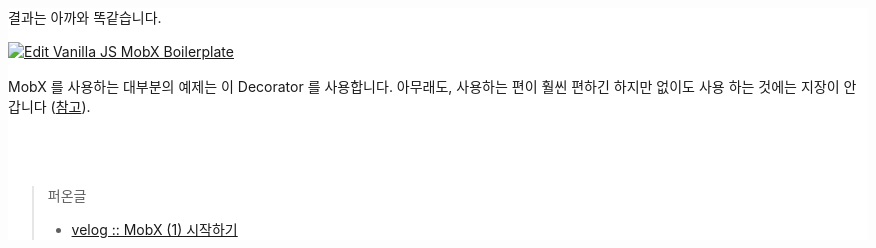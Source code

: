 결과는 아까와 똑같습니다.

<p><a target="_blank" href="https://codesandbox.io/s/v3lprkm9p5"><img src="https://codesandbox.io/static/img/play-codesandbox.svg" alt="Edit Vanilla JS MobX Boilerplate"></a></p>

MobX 를 사용하는 대부분의 예제는 이 Decorator 를 사용합니다. 아무래도, 사용하는 편이 훨씬 편하긴 하지만 없이도 사용 하는 것에는 지장이 안갑니다 ([참고](https://mobx.js.org/best/decorators.html)).

<br/>
<br/>

> 퍼온글
>
> - [velog :: MobX (1) 시작하기](https://velog.io/@velopert/MobX-1-%EC%8B%9C%EC%9E%91%ED%95%98%EA%B8%B0-9sjltans3p)
